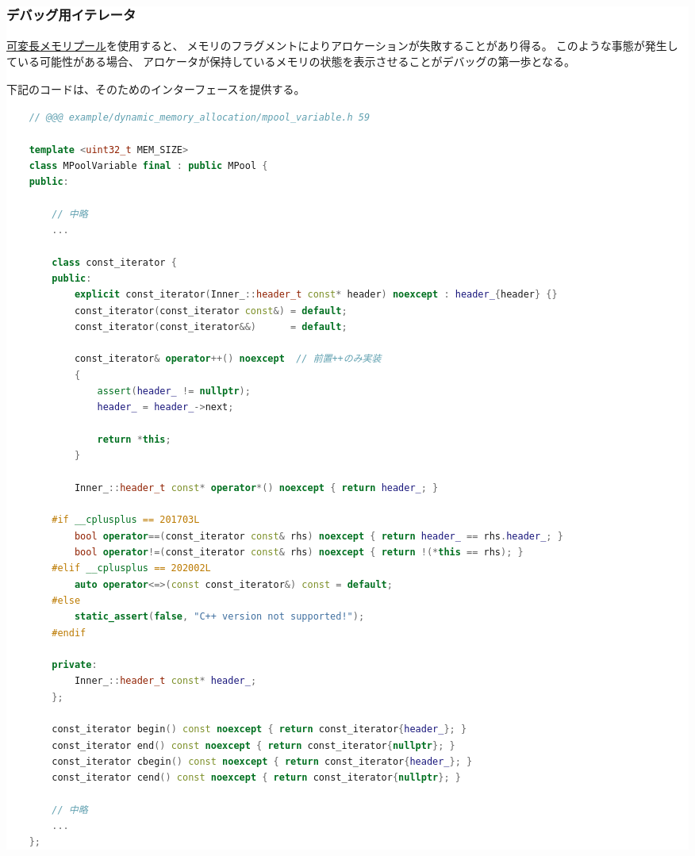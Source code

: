 ### デバッグ用イテレータ <a id="SS_5_4_3"></a>
[可変長メモリプール](dynamic_memory_allocation.md#SS_5_4_2)を使用すると、
メモリのフラグメントによりアロケーションが失敗することがあり得る。
このような事態が発生している可能性がある場合、
アロケータが保持しているメモリの状態を表示させることがデバッグの第一歩となる。

下記のコードは、そのためのインターフェースを提供する。


```cpp
    // @@@ example/dynamic_memory_allocation/mpool_variable.h 59

    template <uint32_t MEM_SIZE>
    class MPoolVariable final : public MPool {
    public:

        // 中略
        ...

        class const_iterator {
        public:
            explicit const_iterator(Inner_::header_t const* header) noexcept : header_{header} {}
            const_iterator(const_iterator const&) = default;
            const_iterator(const_iterator&&)      = default;

            const_iterator& operator++() noexcept  // 前置++のみ実装
            {
                assert(header_ != nullptr);
                header_ = header_->next;

                return *this;
            }

            Inner_::header_t const* operator*() noexcept { return header_; }

        #if __cplusplus == 201703L
            bool operator==(const_iterator const& rhs) noexcept { return header_ == rhs.header_; }
            bool operator!=(const_iterator const& rhs) noexcept { return !(*this == rhs); }
        #elif __cplusplus == 202002L
            auto operator<=>(const const_iterator&) const = default;
        #else
            static_assert(false, "C++ version not supported!");
        #endif

        private:
            Inner_::header_t const* header_;
        };

        const_iterator begin() const noexcept { return const_iterator{header_}; }
        const_iterator end() const noexcept { return const_iterator{nullptr}; }
        const_iterator cbegin() const noexcept { return const_iterator{header_}; }
        const_iterator cend() const noexcept { return const_iterator{nullptr}; }

        // 中略
        ...
    };
```
